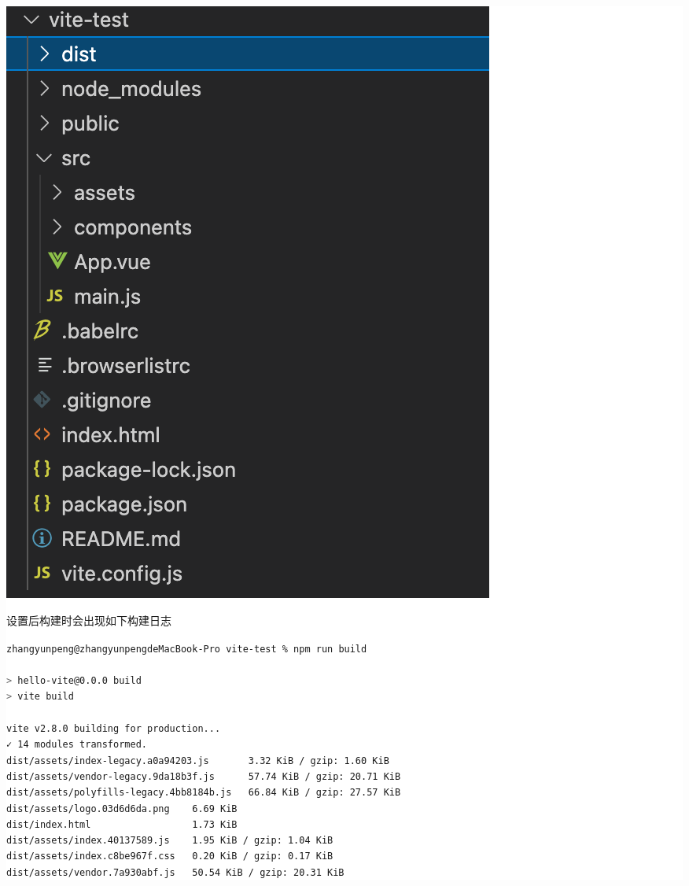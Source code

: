 ![](p4.png)

设置后构建时会出现如下构建日志

```sh
zhangyunpeng@zhangyunpengdeMacBook-Pro vite-test % npm run build

> hello-vite@0.0.0 build
> vite build

vite v2.8.0 building for production...
✓ 14 modules transformed.
dist/assets/index-legacy.a0a94203.js       3.32 KiB / gzip: 1.60 KiB
dist/assets/vendor-legacy.9da18b3f.js      57.74 KiB / gzip: 20.71 KiB
dist/assets/polyfills-legacy.4bb8184b.js   66.84 KiB / gzip: 27.57 KiB
dist/assets/logo.03d6d6da.png    6.69 KiB
dist/index.html                  1.73 KiB
dist/assets/index.40137589.js    1.95 KiB / gzip: 1.04 KiB
dist/assets/index.c8be967f.css   0.20 KiB / gzip: 0.17 KiB
dist/assets/vendor.7a930abf.js   50.54 KiB / gzip: 20.31 KiB
```
